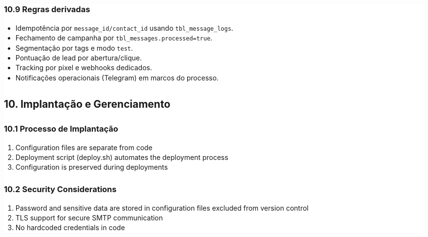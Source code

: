 ### 10.9 Regras derivadas
- Idempotência por `message_id/contact_id` usando `tbl_message_logs`.
- Fechamento de campanha por `tbl_messages.processed=true`.
- Segmentação por tags e modo `test`.
- Pontuação de lead por abertura/clique.
- Tracking por pixel e webhooks dedicados.
- Notificações operacionais (Telegram) em marcos do processo.

## 10. Implantação e Gerenciamento

### 10.1 Processo de Implantação

1. Configuration files are separate from code
2. Deployment script (deploy.sh) automates the deployment process
3. Configuration is preserved during deployments

### 10.2 Security Considerations

1. Password and sensitive data are stored in configuration files excluded from version control
2. TLS support for secure SMTP communication
3. No hardcoded credentials in code
